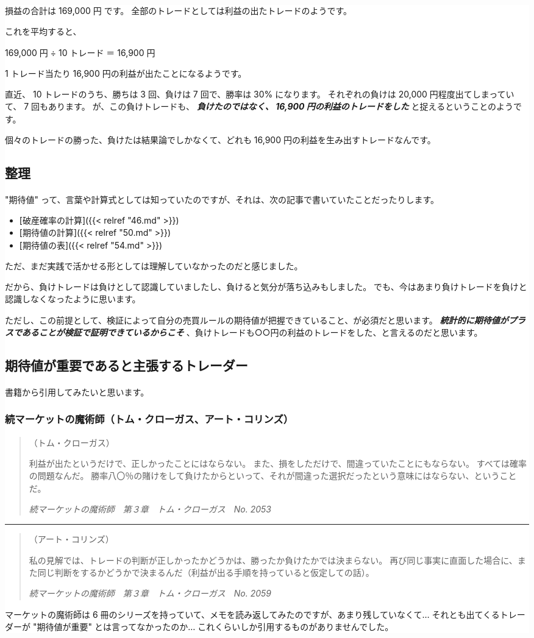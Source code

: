 損益の合計は 169,000 円 です。
全部のトレードとしては利益の出たトレードのようです。

これを平均すると、

169,000 円 ÷ 10 トレード ＝ 16,900 円

1 トレード当たり 16,900 円の利益が出たことになるようです。

直近、 10 トレードのうち、勝ちは 3 回、負けは 7 回で、勝率は 30% になります。
それぞれの負けは 20,000 円程度出てしまっていて、 7 回もあります。
が、この負けトレードも、 ***負けたのではなく、 16,900 円の利益のトレードをした*** と捉えるということのようです。

個々のトレードの勝った、負けたは結果論でしかなくて、どれも 16,900 円の利益を生み出すトレードなんです。

## 整理

"期待値" って、言葉や計算式としては知っていたのですが、それは、次の記事で書いていたことだったりします。

* [破産確率の計算]({{< relref "46.md" >}})
* [期待値の計算]({{< relref "50.md" >}})
* [期待値の表]({{< relref "54.md" >}})

ただ、まだ実践で活かせる形としては理解していなかったのだと感じました。

だから、負けトレードは負けとして認識していましたし、負けると気分が落ち込みもしました。
でも、今はあまり負けトレードを負けと認識しなくなったように思います。

ただし、この前提として、検証によって自分の売買ルールの期待値が把握できていること、が必須だと思います。
***統計的に期待値がプラスであることが検証で証明できているからこそ*** 、負けトレードも○○円の利益のトレードをした、と言えるのだと思います。

## 期待値が重要であると主張するトレーダー

書籍から引用してみたいと思います。

### 続マーケットの魔術師（トム・クローガス、アート・コリンズ）

> （トム・クローガス）
>
> 利益が出たというだけで、正しかったことにはならない。
> また、損をしただけで、間違っていたことにもならない。
> すべては確率の問題なんだ。
> 勝率八〇％の賭けをして負けたからといって、それが間違った選択だったという意味にはならない、ということだ。
>
> <cite>続マーケットの魔術師　第３章　トム・クローガス　No. 2053</cite>

---

> （アート・コリンズ）
>
> 私の見解では、トレードの判断が正しかったかどうかは、勝ったか負けたかでは決まらない。
> 再び同じ事実に直面した場合に、また同じ判断をするかどうかで決まるんだ（利益が出る手順を持っていると仮定しての話）。
>
> <cite>続マーケットの魔術師　第３章　トム・クローガス　No. 2059</cite>

マーケットの魔術師は 6 冊のシリーズを持っていて、メモを読み返してみたのですが、あまり残していなくて…
それとも出てくるトレーダーが "期待値が重要" とは言ってなかったのか…
これくらいしか引用するものがありませんでした。
